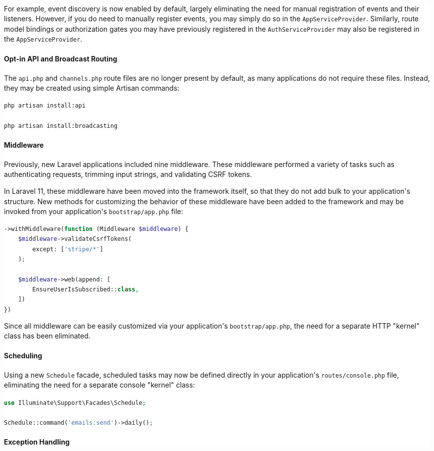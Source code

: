 For example, event discovery is now enabled by default, largely eliminating the need for manual registration of events and their listeners. However, if you do need to manually register events, you may simply do so in the `AppServiceProvider`. Similarly, route model bindings or authorization gates you may have previously registered in the `AuthServiceProvider` may also be registered in the `AppServiceProvider`.

<a name="opt-in-routing"></a>
#### Opt-in API and Broadcast Routing

The `api.php` and `channels.php` route files are no longer present by default, as many applications do not require these files. Instead, they may be created using simple Artisan commands:

```shell
php artisan install:api

php artisan install:broadcasting
```

<a name="middleware"></a>
#### Middleware

Previously, new Laravel applications included nine middleware. These middleware performed a variety of tasks such as authenticating requests, trimming input strings, and validating CSRF tokens.

In Laravel 11, these middleware have been moved into the framework itself, so that they do not add bulk to your application's structure. New methods for customizing the behavior of these middleware have been added to the framework and may be invoked from your application's `bootstrap/app.php` file:

```php
->withMiddleware(function (Middleware $middleware) {
    $middleware->validateCsrfTokens(
        except: ['stripe/*']
    );

    $middleware->web(append: [
        EnsureUserIsSubscribed::class,
    ])
})
```

Since all middleware can be easily customized via your application's `bootstrap/app.php`, the need for a separate HTTP "kernel" class has been eliminated.

<a name="scheduling"></a>
#### Scheduling

Using a new `Schedule` facade, scheduled tasks may now be defined directly in your application's `routes/console.php` file, eliminating the need for a separate console "kernel" class:

```php
use Illuminate\Support\Facades\Schedule;

Schedule::command('emails:send')->daily();
```

<a name="exception-handling"></a>
#### Exception Handling
